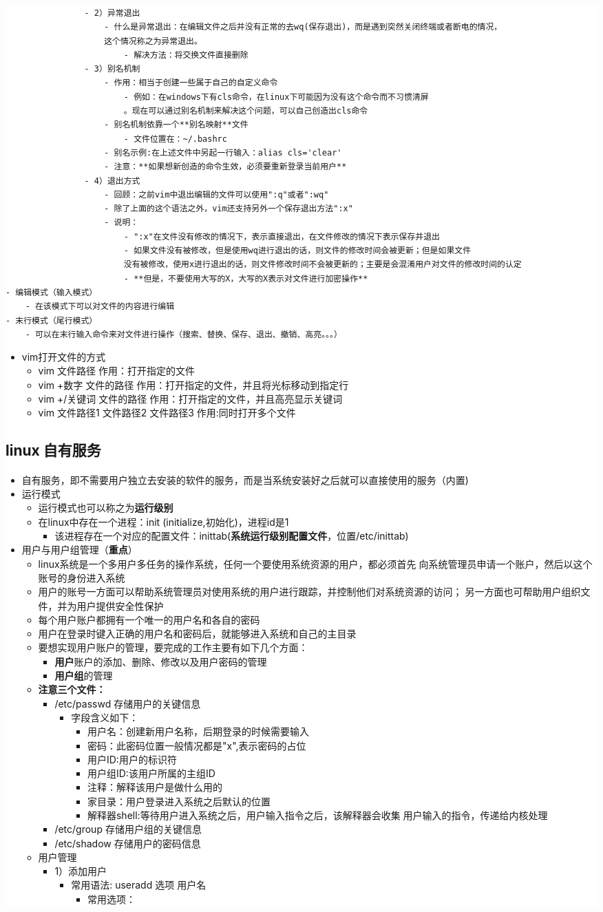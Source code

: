                     - 2）异常退出
                        - 什么是异常退出：在编辑文件之后并没有正常的去wq(保存退出)，而是遇到突然关闭终端或者断电的情况，
                        这个情况称之为异常退出。
                            - 解决方法：将交换文件直接删除
                    - 3）别名机制
                        - 作用：相当于创建一些属于自己的自定义命令
                            - 例如：在windows下有cls命令，在linux下可能因为没有这个命令而不习惯清屏
                            。现在可以通过别名机制来解决这个问题，可以自己创造出cls命令
                        - 别名机制依靠一个**别名映射**文件
                            - 文件位置在：~/.bashrc
                        - 别名示例:在上述文件中另起一行输入：alias cls='clear'
                        - 注意：**如果想新创造的命令生效，必须要重新登录当前用户**
                    - 4）退出方式
                        - 回顾：之前vim中退出编辑的文件可以使用":q"或者":wq"
                        - 除了上面的这个语法之外，vim还支持另外一个保存退出方法":x"
                        - 说明：
                            - ":x"在文件没有修改的情况下，表示直接退出，在文件修改的情况下表示保存并退出
                            - 如果文件没有被修改，但是使用wq进行退出的话，则文件的修改时间会被更新；但是如果文件
                            没有被修改，使用x进行退出的话，则文件修改时间不会被更新的；主要是会混淆用户对文件的修改时间的认定    
                            - **但是，不要使用大写的X，大写的X表示对文件进行加密操作**                                                                                                                                                                                                                                                                                                                                                                                                                    
    - 编辑模式（输入模式）
        - 在该模式下可以对文件的内容进行编辑
    - 末行模式（尾行模式）
        - 可以在末行输入命令来对文件进行操作（搜索、替换、保存、退出、撤销、高亮。。。）
- vim打开文件的方式
    - vim 文件路径   作用：打开指定的文件
    - vim +数字 文件的路径   作用：打开指定的文件，并且将光标移动到指定行
    - vim +/关键词  文件的路径   作用：打开指定的文件，并且高亮显示关键词
    - vim 文件路径1 文件路径2 文件路径3  作用:同时打开多个文件
## linux 自有服务
- 自有服务，即不需要用户独立去安装的软件的服务，而是当系统安装好之后就可以直接使用的服务（内置)
- 运行模式
    - 运行模式也可以称之为**运行级别**
    - 在linux中存在一个进程：init (initialize,初始化)，进程id是1
        - 该进程存在一个对应的配置文件：inittab(**系统运行级别配置文件**，位置/etc/inittab)
- 用户与用户组管理（**重点**）
    - linux系统是一个多用户多任务的操作系统，任何一个要使用系统资源的用户，都必须首先
    向系统管理员申请一个账户，然后以这个账号的身份进入系统
    - 用户的账号一方面可以帮助系统管理员对使用系统的用户进行跟踪，并控制他们对系统资源的访问；
    另一方面也可帮助用户组织文件，并为用户提供安全性保护
    - 每个用户账户都拥有一个唯一的用户名和各自的密码
    - 用户在登录时键入正确的用户名和密码后，就能够进入系统和自己的主目录
    - 要想实现用户账户的管理，要完成的工作主要有如下几个方面：
        - **用户**账户的添加、删除、修改以及用户密码的管理
        - **用户组**的管理
    - **注意三个文件：**
        - /etc/passwd   存储用户的关键信息
            - 字段含义如下：
                - 用户名：创建新用户名称，后期登录的时候需要输入
                - 密码：此密码位置一般情况都是"x",表示密码的占位
                - 用户ID:用户的标识符
                - 用户组ID:该用户所属的主组ID
                - 注释：解释该用户是做什么用的
                - 家目录：用户登录进入系统之后默认的位置
                - 解释器shell:等待用户进入系统之后，用户输入指令之后，该解释器会收集
                用户输入的指令，传递给内核处理
        - /etc/group    存储用户组的关键信息
        - /etc/shadow    存储用户的密码信息         
    - 用户管理
        - 1）添加用户
            - 常用语法: useradd 选项 用户名
                - 常用选项：